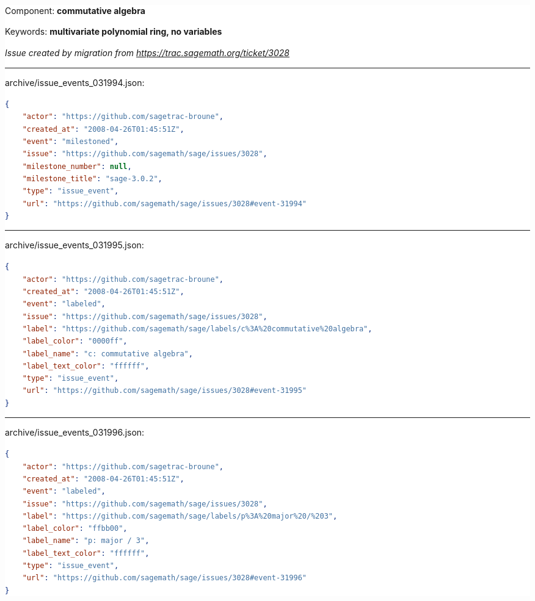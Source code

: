 Component: **commutative algebra**

Keywords: **multivariate polynomial ring, no variables**

_Issue created by migration from https://trac.sagemath.org/ticket/3028_





---

archive/issue_events_031994.json:
```json
{
    "actor": "https://github.com/sagetrac-broune",
    "created_at": "2008-04-26T01:45:51Z",
    "event": "milestoned",
    "issue": "https://github.com/sagemath/sage/issues/3028",
    "milestone_number": null,
    "milestone_title": "sage-3.0.2",
    "type": "issue_event",
    "url": "https://github.com/sagemath/sage/issues/3028#event-31994"
}
```



---

archive/issue_events_031995.json:
```json
{
    "actor": "https://github.com/sagetrac-broune",
    "created_at": "2008-04-26T01:45:51Z",
    "event": "labeled",
    "issue": "https://github.com/sagemath/sage/issues/3028",
    "label": "https://github.com/sagemath/sage/labels/c%3A%20commutative%20algebra",
    "label_color": "0000ff",
    "label_name": "c: commutative algebra",
    "label_text_color": "ffffff",
    "type": "issue_event",
    "url": "https://github.com/sagemath/sage/issues/3028#event-31995"
}
```



---

archive/issue_events_031996.json:
```json
{
    "actor": "https://github.com/sagetrac-broune",
    "created_at": "2008-04-26T01:45:51Z",
    "event": "labeled",
    "issue": "https://github.com/sagemath/sage/issues/3028",
    "label": "https://github.com/sagemath/sage/labels/p%3A%20major%20/%203",
    "label_color": "ffbb00",
    "label_name": "p: major / 3",
    "label_text_color": "ffffff",
    "type": "issue_event",
    "url": "https://github.com/sagemath/sage/issues/3028#event-31996"
}
```
